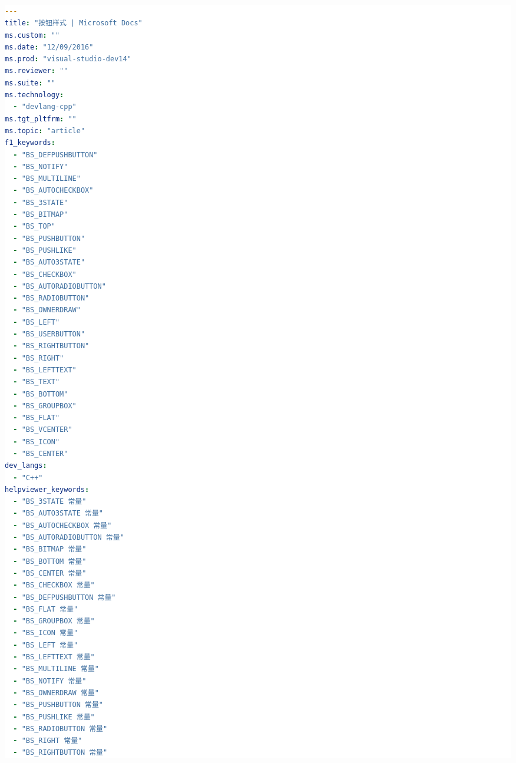 ```yaml
---
title: "按钮样式 | Microsoft Docs"
ms.custom: ""
ms.date: "12/09/2016"
ms.prod: "visual-studio-dev14"
ms.reviewer: ""
ms.suite: ""
ms.technology: 
  - "devlang-cpp"
ms.tgt_pltfrm: ""
ms.topic: "article"
f1_keywords: 
  - "BS_DEFPUSHBUTTON"
  - "BS_NOTIFY"
  - "BS_MULTILINE"
  - "BS_AUTOCHECKBOX"
  - "BS_3STATE"
  - "BS_BITMAP"
  - "BS_TOP"
  - "BS_PUSHBUTTON"
  - "BS_PUSHLIKE"
  - "BS_AUTO3STATE"
  - "BS_CHECKBOX"
  - "BS_AUTORADIOBUTTON"
  - "BS_RADIOBUTTON"
  - "BS_OWNERDRAW"
  - "BS_LEFT"
  - "BS_USERBUTTON"
  - "BS_RIGHTBUTTON"
  - "BS_RIGHT"
  - "BS_LEFTTEXT"
  - "BS_TEXT"
  - "BS_BOTTOM"
  - "BS_GROUPBOX"
  - "BS_FLAT"
  - "BS_VCENTER"
  - "BS_ICON"
  - "BS_CENTER"
dev_langs: 
  - "C++"
helpviewer_keywords: 
  - "BS_3STATE 常量"
  - "BS_AUTO3STATE 常量"
  - "BS_AUTOCHECKBOX 常量"
  - "BS_AUTORADIOBUTTON 常量"
  - "BS_BITMAP 常量"
  - "BS_BOTTOM 常量"
  - "BS_CENTER 常量"
  - "BS_CHECKBOX 常量"
  - "BS_DEFPUSHBUTTON 常量"
  - "BS_FLAT 常量"
  - "BS_GROUPBOX 常量"
  - "BS_ICON 常量"
  - "BS_LEFT 常量"
  - "BS_LEFTTEXT 常量"
  - "BS_MULTILINE 常量"
  - "BS_NOTIFY 常量"
  - "BS_OWNERDRAW 常量"
  - "BS_PUSHBUTTON 常量"
  - "BS_PUSHLIKE 常量"
  - "BS_RADIOBUTTON 常量"
  - "BS_RIGHT 常量"
  - "BS_RIGHTBUTTON 常量"
```
